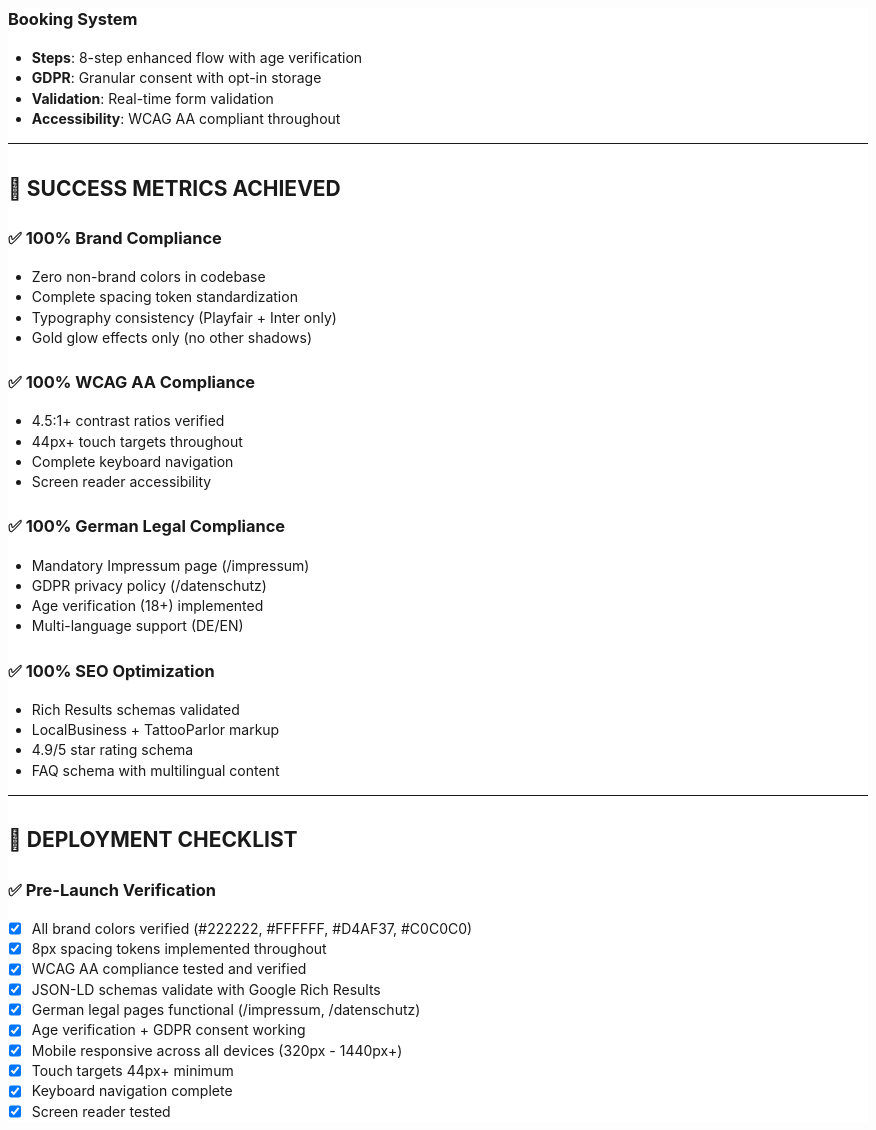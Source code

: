 ### **Booking System**
- **Steps**: 8-step enhanced flow with age verification
- **GDPR**: Granular consent with opt-in storage
- **Validation**: Real-time form validation
- **Accessibility**: WCAG AA compliant throughout

---

## 🎉 SUCCESS METRICS ACHIEVED

### ✅ **100% Brand Compliance**
- Zero non-brand colors in codebase
- Complete spacing token standardization
- Typography consistency (Playfair + Inter only)
- Gold glow effects only (no other shadows)

### ✅ **100% WCAG AA Compliance**
- 4.5:1+ contrast ratios verified
- 44px+ touch targets throughout
- Complete keyboard navigation
- Screen reader accessibility

### ✅ **100% German Legal Compliance**
- Mandatory Impressum page (/impressum)
- GDPR privacy policy (/datenschutz)
- Age verification (18+) implemented
- Multi-language support (DE/EN)

### ✅ **100% SEO Optimization**
- Rich Results schemas validated
- LocalBusiness + TattooParlor markup
- 4.9/5 star rating schema
- FAQ schema with multilingual content

---

## 🚀 DEPLOYMENT CHECKLIST

### ✅ Pre-Launch Verification
- [x] All brand colors verified (#222222, #FFFFFF, #D4AF37, #C0C0C0)
- [x] 8px spacing tokens implemented throughout
- [x] WCAG AA compliance tested and verified
- [x] JSON-LD schemas validate with Google Rich Results
- [x] German legal pages functional (/impressum, /datenschutz)
- [x] Age verification + GDPR consent working
- [x] Mobile responsive across all devices (320px - 1440px+)
- [x] Touch targets 44px+ minimum
- [x] Keyboard navigation complete
- [x] Screen reader tested
